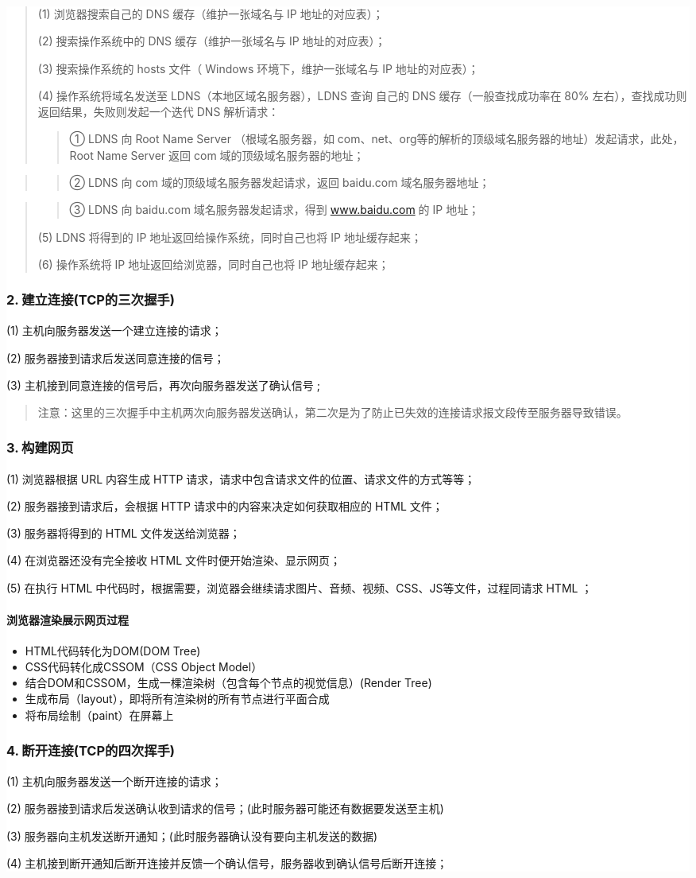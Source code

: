 > (1) 浏览器搜索自己的 DNS 缓存（维护一张域名与 IP 地址的对应表）；
>
> (2) 搜索操作系统中的 DNS 缓存（维护一张域名与 IP 地址的对应表）；
>
> (3) 搜索操作系统的 hosts 文件（ Windows 环境下，维护一张域名与 IP 地址的对应表）；
>
> (4) 操作系统将域名发送至 LDNS（本地区域名服务器），LDNS 查询 自己的 DNS 缓存（一般查找成功率在 80% 左右），查找成功则返回结果，失败则发起一个迭代 DNS 解析请求：
>
> > ① LDNS 向 Root Name Server （根域名服务器，如 com、net、org等的解析的顶级域名服务器的地址）发起请求，此处，Root Name Server 返回 com 域的顶级域名服务器的地址；

> > ② LDNS 向 com 域的顶级域名服务器发起请求，返回 baidu.com 域名服务器地址；

> > ③ LDNS 向 baidu.com 域名服务器发起请求，得到 www.baidu.com 的 IP 地址；
>
>  (5) LDNS 将得到的 IP 地址返回给操作系统，同时自己也将 IP 地址缓存起来；
>
>  (6)  操作系统将 IP 地址返回给浏览器，同时自己也将 IP 地址缓存起来；

### 2. 建立连接(TCP的三次握手)

(1) 主机向服务器发送一个建立连接的请求；

(2) 服务器接到请求后发送同意连接的信号；

(3) 主机接到同意连接的信号后，再次向服务器发送了确认信号 ;

> 注意：这里的三次握手中主机两次向服务器发送确认，第二次是为了防止已失效的连接请求报文段传至服务器导致错误。

### 3. 构建网页

(1) 浏览器根据 URL 内容生成 HTTP 请求，请求中包含请求文件的位置、请求文件的方式等等；

(2) 服务器接到请求后，会根据 HTTP 请求中的内容来决定如何获取相应的 HTML 文件；

(3) 服务器将得到的 HTML 文件发送给浏览器；

(4) 在浏览器还没有完全接收 HTML 文件时便开始渲染、显示网页；

(5) 在执行 HTML 中代码时，根据需要，浏览器会继续请求图片、音频、视频、CSS、JS等文件，过程同请求 HTML ；

#### 浏览器渲染展示网页过程

- HTML代码转化为DOM(DOM Tree)
- CSS代码转化成CSSOM（CSS Object Model）
- 结合DOM和CSSOM，生成一棵渲染树（包含每个节点的视觉信息）(Render Tree)
- 生成布局（layout），即将所有渲染树的所有节点进行平面合成
- 将布局绘制（paint）在屏幕上

### 4. 断开连接(TCP的四次挥手)

(1) 主机向服务器发送一个断开连接的请求；

(2) 服务器接到请求后发送确认收到请求的信号；(此时服务器可能还有数据要发送至主机)

(3) 服务器向主机发送断开通知；(此时服务器确认没有要向主机发送的数据)

(4) 主机接到断开通知后断开连接并反馈一个确认信号，服务器收到确认信号后断开连接；
